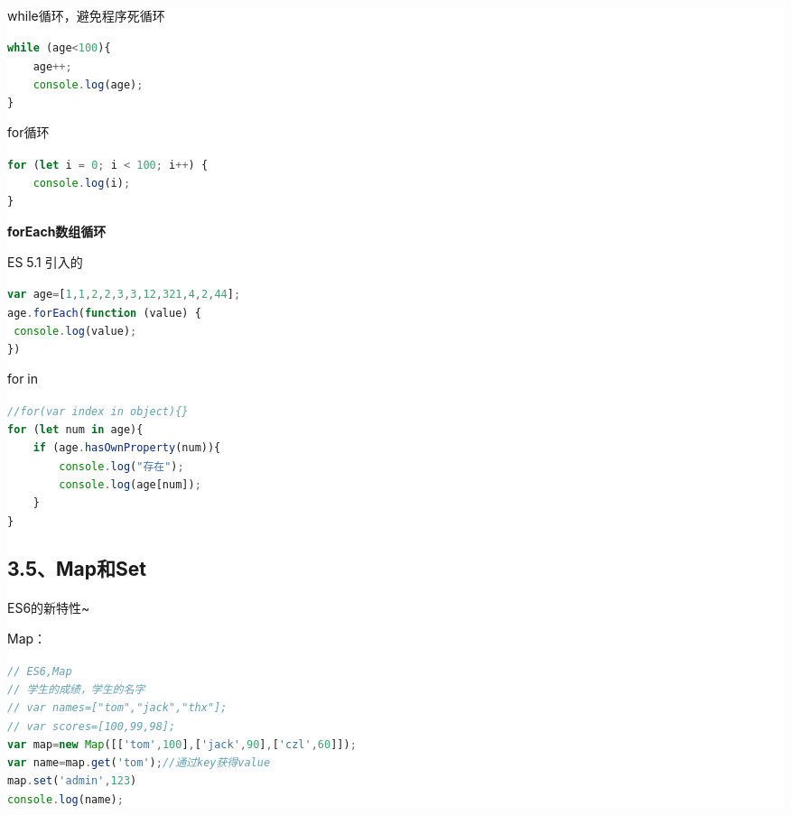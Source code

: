 while循环，避免程序死循环

```javascript
while (age<100){
    age++;
    console.log(age);
}

```

for循环

```javascript
for (let i = 0; i < 100; i++) {
    console.log(i);
}
```

**forEach数组循环**

ES 5.1 引入的

``` javascript
var age=[1,1,2,2,3,3,12,321,4,2,44];
age.forEach(function (value) {
 console.log(value);
})
```

for in

```javascript
//for(var index in object){}
for (let num in age){
    if (age.hasOwnProperty(num)){
        console.log("存在");
        console.log(age[num]);
    }
}
```

## 3.5、Map和Set

ES6的新特性~

Map：

```javascript
// ES6,Map
// 学生的成绩，学生的名字
// var names=["tom","jack","thx"];
// var scores=[100,99,98];
var map=new Map([['tom',100],['jack',90],['czl',60]]);
var name=map.get('tom');//通过key获得value
map.set('admin',123)
console.log(name);
```
